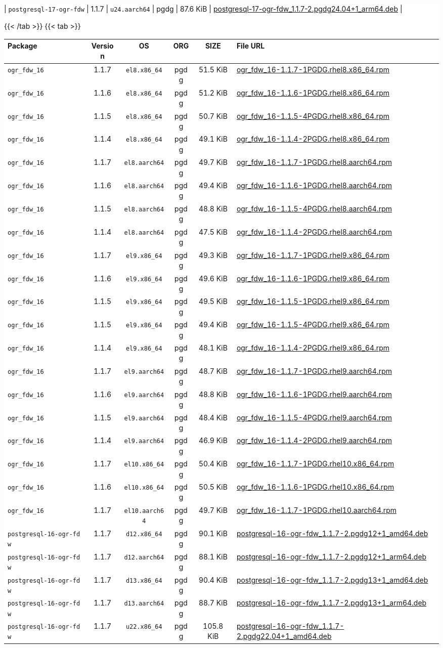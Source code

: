 | `postgresql-17-ogr-fdw` | 1.1.7 | `u24.aarch64` | pgdg | 87.6 KiB | [postgresql-17-ogr-fdw_1.1.7-2.pgdg24.04+1_arm64.deb](https://apt.postgresql.org/pub/repos/apt/pool/main/p/pgsql-ogr-fdw/postgresql-17-ogr-fdw_1.1.7-2.pgdg24.04+1_arm64.deb) |

{{< /tab >}}
{{< tab >}}

| **Package** | **Version** | **OS** | **ORG** | **SIZE** | **File URL** |
|:------------|:-----------:|:------:|:-------:|:--------:|:--------------|
| `ogr_fdw_16` | 1.1.7 | `el8.x86_64` | pgdg | 51.5 KiB | [ogr_fdw_16-1.1.7-1PGDG.rhel8.x86_64.rpm](https://download.postgresql.org/pub/repos/yum/16/redhat/rhel-8-x86_64/ogr_fdw_16-1.1.7-1PGDG.rhel8.x86_64.rpm) |
| `ogr_fdw_16` | 1.1.6 | `el8.x86_64` | pgdg | 51.2 KiB | [ogr_fdw_16-1.1.6-1PGDG.rhel8.x86_64.rpm](https://download.postgresql.org/pub/repos/yum/16/redhat/rhel-8-x86_64/ogr_fdw_16-1.1.6-1PGDG.rhel8.x86_64.rpm) |
| `ogr_fdw_16` | 1.1.5 | `el8.x86_64` | pgdg | 50.7 KiB | [ogr_fdw_16-1.1.5-4PGDG.rhel8.x86_64.rpm](https://download.postgresql.org/pub/repos/yum/16/redhat/rhel-8-x86_64/ogr_fdw_16-1.1.5-4PGDG.rhel8.x86_64.rpm) |
| `ogr_fdw_16` | 1.1.4 | `el8.x86_64` | pgdg | 49.1 KiB | [ogr_fdw_16-1.1.4-2PGDG.rhel8.x86_64.rpm](https://download.postgresql.org/pub/repos/yum/16/redhat/rhel-8-x86_64/ogr_fdw_16-1.1.4-2PGDG.rhel8.x86_64.rpm) |
| `ogr_fdw_16` | 1.1.7 | `el8.aarch64` | pgdg | 49.7 KiB | [ogr_fdw_16-1.1.7-1PGDG.rhel8.aarch64.rpm](https://download.postgresql.org/pub/repos/yum/16/redhat/rhel-8-aarch64/ogr_fdw_16-1.1.7-1PGDG.rhel8.aarch64.rpm) |
| `ogr_fdw_16` | 1.1.6 | `el8.aarch64` | pgdg | 49.4 KiB | [ogr_fdw_16-1.1.6-1PGDG.rhel8.aarch64.rpm](https://download.postgresql.org/pub/repos/yum/16/redhat/rhel-8-aarch64/ogr_fdw_16-1.1.6-1PGDG.rhel8.aarch64.rpm) |
| `ogr_fdw_16` | 1.1.5 | `el8.aarch64` | pgdg | 48.8 KiB | [ogr_fdw_16-1.1.5-4PGDG.rhel8.aarch64.rpm](https://download.postgresql.org/pub/repos/yum/16/redhat/rhel-8-aarch64/ogr_fdw_16-1.1.5-4PGDG.rhel8.aarch64.rpm) |
| `ogr_fdw_16` | 1.1.4 | `el8.aarch64` | pgdg | 47.5 KiB | [ogr_fdw_16-1.1.4-2PGDG.rhel8.aarch64.rpm](https://download.postgresql.org/pub/repos/yum/16/redhat/rhel-8-aarch64/ogr_fdw_16-1.1.4-2PGDG.rhel8.aarch64.rpm) |
| `ogr_fdw_16` | 1.1.7 | `el9.x86_64` | pgdg | 49.3 KiB | [ogr_fdw_16-1.1.7-1PGDG.rhel9.x86_64.rpm](https://download.postgresql.org/pub/repos/yum/16/redhat/rhel-9-x86_64/ogr_fdw_16-1.1.7-1PGDG.rhel9.x86_64.rpm) |
| `ogr_fdw_16` | 1.1.6 | `el9.x86_64` | pgdg | 49.6 KiB | [ogr_fdw_16-1.1.6-1PGDG.rhel9.x86_64.rpm](https://download.postgresql.org/pub/repos/yum/16/redhat/rhel-9-x86_64/ogr_fdw_16-1.1.6-1PGDG.rhel9.x86_64.rpm) |
| `ogr_fdw_16` | 1.1.5 | `el9.x86_64` | pgdg | 49.5 KiB | [ogr_fdw_16-1.1.5-1PGDG.rhel9.x86_64.rpm](https://download.postgresql.org/pub/repos/yum/16/redhat/rhel-9-x86_64/ogr_fdw_16-1.1.5-1PGDG.rhel9.x86_64.rpm) |
| `ogr_fdw_16` | 1.1.5 | `el9.x86_64` | pgdg | 49.4 KiB | [ogr_fdw_16-1.1.5-4PGDG.rhel9.x86_64.rpm](https://download.postgresql.org/pub/repos/yum/16/redhat/rhel-9-x86_64/ogr_fdw_16-1.1.5-4PGDG.rhel9.x86_64.rpm) |
| `ogr_fdw_16` | 1.1.4 | `el9.x86_64` | pgdg | 48.1 KiB | [ogr_fdw_16-1.1.4-2PGDG.rhel9.x86_64.rpm](https://download.postgresql.org/pub/repos/yum/16/redhat/rhel-9-x86_64/ogr_fdw_16-1.1.4-2PGDG.rhel9.x86_64.rpm) |
| `ogr_fdw_16` | 1.1.7 | `el9.aarch64` | pgdg | 48.7 KiB | [ogr_fdw_16-1.1.7-1PGDG.rhel9.aarch64.rpm](https://download.postgresql.org/pub/repos/yum/16/redhat/rhel-9-aarch64/ogr_fdw_16-1.1.7-1PGDG.rhel9.aarch64.rpm) |
| `ogr_fdw_16` | 1.1.6 | `el9.aarch64` | pgdg | 48.8 KiB | [ogr_fdw_16-1.1.6-1PGDG.rhel9.aarch64.rpm](https://download.postgresql.org/pub/repos/yum/16/redhat/rhel-9-aarch64/ogr_fdw_16-1.1.6-1PGDG.rhel9.aarch64.rpm) |
| `ogr_fdw_16` | 1.1.5 | `el9.aarch64` | pgdg | 48.4 KiB | [ogr_fdw_16-1.1.5-4PGDG.rhel9.aarch64.rpm](https://download.postgresql.org/pub/repos/yum/16/redhat/rhel-9-aarch64/ogr_fdw_16-1.1.5-4PGDG.rhel9.aarch64.rpm) |
| `ogr_fdw_16` | 1.1.4 | `el9.aarch64` | pgdg | 46.9 KiB | [ogr_fdw_16-1.1.4-2PGDG.rhel9.aarch64.rpm](https://download.postgresql.org/pub/repos/yum/16/redhat/rhel-9-aarch64/ogr_fdw_16-1.1.4-2PGDG.rhel9.aarch64.rpm) |
| `ogr_fdw_16` | 1.1.7 | `el10.x86_64` | pgdg | 50.4 KiB | [ogr_fdw_16-1.1.7-1PGDG.rhel10.x86_64.rpm](https://download.postgresql.org/pub/repos/yum/16/redhat/rhel-10-x86_64/ogr_fdw_16-1.1.7-1PGDG.rhel10.x86_64.rpm) |
| `ogr_fdw_16` | 1.1.6 | `el10.x86_64` | pgdg | 50.5 KiB | [ogr_fdw_16-1.1.6-1PGDG.rhel10.x86_64.rpm](https://download.postgresql.org/pub/repos/yum/16/redhat/rhel-10-x86_64/ogr_fdw_16-1.1.6-1PGDG.rhel10.x86_64.rpm) |
| `ogr_fdw_16` | 1.1.7 | `el10.aarch64` | pgdg | 49.7 KiB | [ogr_fdw_16-1.1.7-1PGDG.rhel10.aarch64.rpm](https://download.postgresql.org/pub/repos/yum/16/redhat/rhel-10-aarch64/ogr_fdw_16-1.1.7-1PGDG.rhel10.aarch64.rpm) |
| `postgresql-16-ogr-fdw` | 1.1.7 | `d12.x86_64` | pgdg | 90.1 KiB | [postgresql-16-ogr-fdw_1.1.7-2.pgdg12+1_amd64.deb](https://apt.postgresql.org/pub/repos/apt/pool/main/p/pgsql-ogr-fdw/postgresql-16-ogr-fdw_1.1.7-2.pgdg12+1_amd64.deb) |
| `postgresql-16-ogr-fdw` | 1.1.7 | `d12.aarch64` | pgdg | 88.1 KiB | [postgresql-16-ogr-fdw_1.1.7-2.pgdg12+1_arm64.deb](https://apt.postgresql.org/pub/repos/apt/pool/main/p/pgsql-ogr-fdw/postgresql-16-ogr-fdw_1.1.7-2.pgdg12+1_arm64.deb) |
| `postgresql-16-ogr-fdw` | 1.1.7 | `d13.x86_64` | pgdg | 90.4 KiB | [postgresql-16-ogr-fdw_1.1.7-2.pgdg13+1_amd64.deb](https://apt.postgresql.org/pub/repos/apt/pool/main/p/pgsql-ogr-fdw/postgresql-16-ogr-fdw_1.1.7-2.pgdg13+1_amd64.deb) |
| `postgresql-16-ogr-fdw` | 1.1.7 | `d13.aarch64` | pgdg | 88.7 KiB | [postgresql-16-ogr-fdw_1.1.7-2.pgdg13+1_arm64.deb](https://apt.postgresql.org/pub/repos/apt/pool/main/p/pgsql-ogr-fdw/postgresql-16-ogr-fdw_1.1.7-2.pgdg13+1_arm64.deb) |
| `postgresql-16-ogr-fdw` | 1.1.7 | `u22.x86_64` | pgdg | 105.8 KiB | [postgresql-16-ogr-fdw_1.1.7-2.pgdg22.04+1_amd64.deb](https://apt.postgresql.org/pub/repos/apt/pool/main/p/pgsql-ogr-fdw/postgresql-16-ogr-fdw_1.1.7-2.pgdg22.04+1_amd64.deb) |